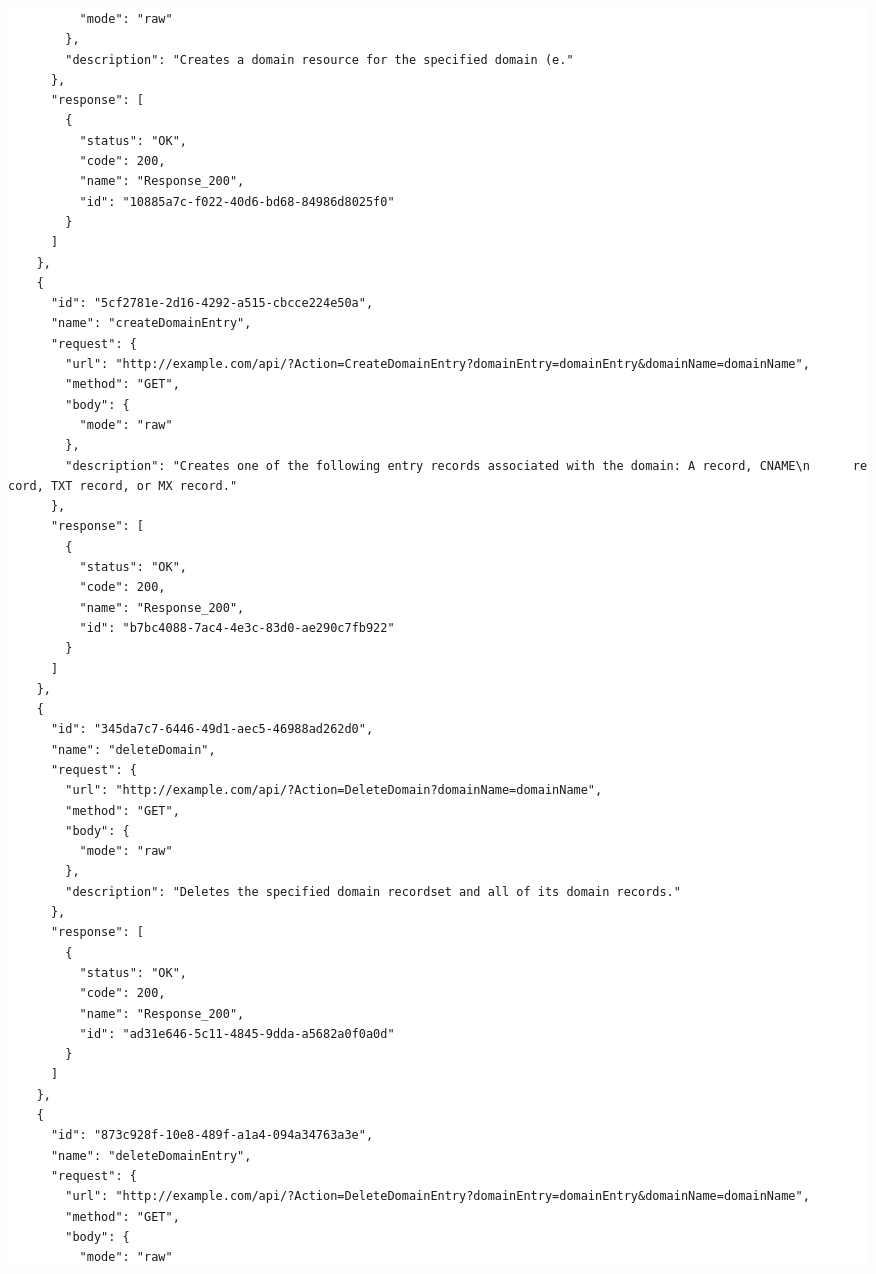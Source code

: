               "mode": "raw"
            },
            "description": "Creates a domain resource for the specified domain (e."
          },
          "response": [
            {
              "status": "OK",
              "code": 200,
              "name": "Response_200",
              "id": "10885a7c-f022-40d6-bd68-84986d8025f0"
            }
          ]
        },
        {
          "id": "5cf2781e-2d16-4292-a515-cbcce224e50a",
          "name": "createDomainEntry",
          "request": {
            "url": "http://example.com/api/?Action=CreateDomainEntry?domainEntry=domainEntry&domainName=domainName",
            "method": "GET",
            "body": {
              "mode": "raw"
            },
            "description": "Creates one of the following entry records associated with the domain: A record, CNAME\n      record, TXT record, or MX record."
          },
          "response": [
            {
              "status": "OK",
              "code": 200,
              "name": "Response_200",
              "id": "b7bc4088-7ac4-4e3c-83d0-ae290c7fb922"
            }
          ]
        },
        {
          "id": "345da7c7-6446-49d1-aec5-46988ad262d0",
          "name": "deleteDomain",
          "request": {
            "url": "http://example.com/api/?Action=DeleteDomain?domainName=domainName",
            "method": "GET",
            "body": {
              "mode": "raw"
            },
            "description": "Deletes the specified domain recordset and all of its domain records."
          },
          "response": [
            {
              "status": "OK",
              "code": 200,
              "name": "Response_200",
              "id": "ad31e646-5c11-4845-9dda-a5682a0f0a0d"
            }
          ]
        },
        {
          "id": "873c928f-10e8-489f-a1a4-094a34763a3e",
          "name": "deleteDomainEntry",
          "request": {
            "url": "http://example.com/api/?Action=DeleteDomainEntry?domainEntry=domainEntry&domainName=domainName",
            "method": "GET",
            "body": {
              "mode": "raw"